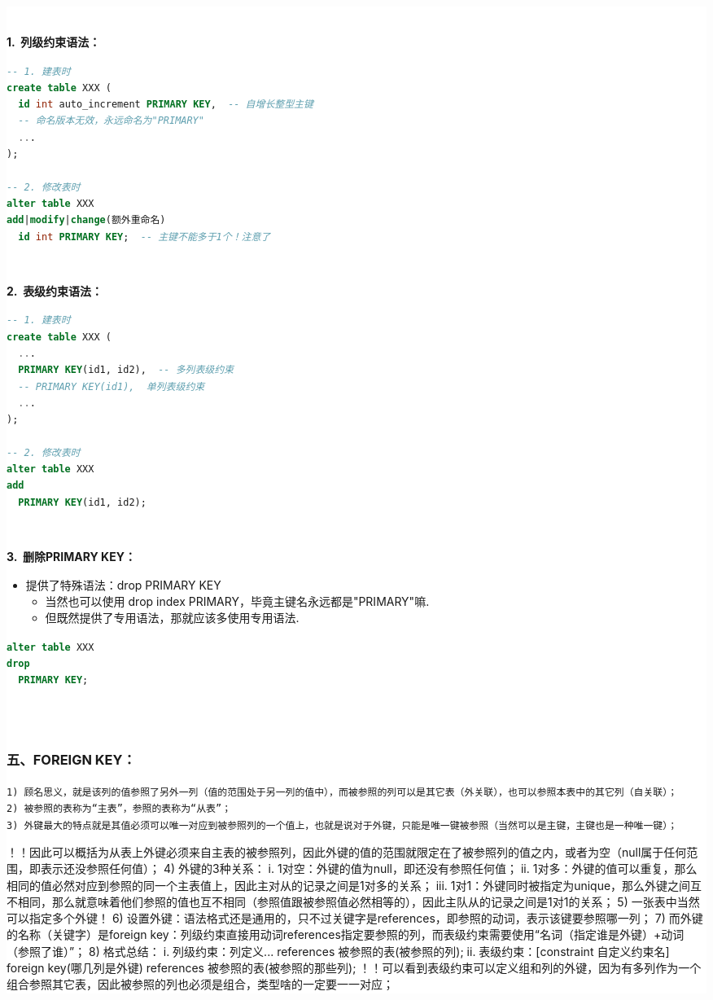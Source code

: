 <br>

**1.&nbsp; 列级约束语法：**

```SQL
-- 1. 建表时
create table XXX (
  id int auto_increment PRIMARY KEY,  -- 自增长整型主键
  -- 命名版本无效，永远命名为"PRIMARY"
  ...
);

-- 2. 修改表时
alter table XXX
add|modify|change(额外重命名)
  id int PRIMARY KEY;  -- 主键不能多于1个！注意了
```

<br>

**2.&nbsp; 表级约束语法：**

```SQL
-- 1. 建表时
create table XXX (
  ...
  PRIMARY KEY(id1, id2),  -- 多列表级约束
  -- PRIMARY KEY(id1),  单列表级约束
  ...
);

-- 2. 修改表时
alter table XXX
add
  PRIMARY KEY(id1, id2);
```

<br>

**3.&nbsp; 删除PRIMARY KEY：**

- 提供了特殊语法：drop PRIMARY KEY
   - 当然也可以使用 drop index PRIMARY，毕竟主键名永远都是"PRIMARY"嘛.
   - 但既然提供了专用语法，那就应该多使用专用语法.

```SQL
alter table XXX
drop
  PRIMARY KEY;
```

<br><br>

### 五、FOREIGN KEY：
    1) 顾名思义，就是该列的值参照了另外一列（值的范围处于另一列的值中），而被参照的列可以是其它表（外关联），也可以参照本表中的其它列（自关联）；
    2) 被参照的表称为“主表”，参照的表称为“从表”；
    3) 外键最大的特点就是其值必须可以唯一对应到被参照列的一个值上，也就是说对于外键，只能是唯一键被参照（当然可以是主键，主键也是一种唯一键）；
！！因此可以概括为从表上外键必须来自主表的被参照列，因此外键的值的范围就限定在了被参照列的值之内，或者为空（null属于任何范围，即表示还没参照任何值）；
    4) 外键的3种关系：
         i. 1对空：外键的值为null，即还没有参照任何值；
         ii. 1对多：外键的值可以重复，那么相同的值必然对应到参照的同一个主表值上，因此主对从的记录之间是1对多的关系；
         iii. 1对1：外键同时被指定为unique，那么外键之间互不相同，那么就意味着他们参照的值也互不相同（参照值跟被参照值必然相等的），因此主队从的记录之间是1对1的关系；
    5) 一张表中当然可以指定多个外键！
    6) 设置外键：语法格式还是通用的，只不过关键字是references，即参照的动词，表示该键要参照哪一列；
    7) 而外键的名称（关键字）是foreign key：列级约束直接用动词references指定要参照的列，而表级约束需要使用“名词（指定谁是外键）+动词（参照了谁）”；
    8) 格式总结：
         i. 列级约束：列定义... references 被参照的表(被参照的列);
         ii. 表级约束：[constraint 自定义约束名] foreign key(哪几列是外键) references 被参照的表(被参照的那些列);
！！可以看到表级约束可以定义组和列的外键，因为有多列作为一个组合参照其它表，因此被参照的列也必须是组合，类型啥的一定要一一对应；